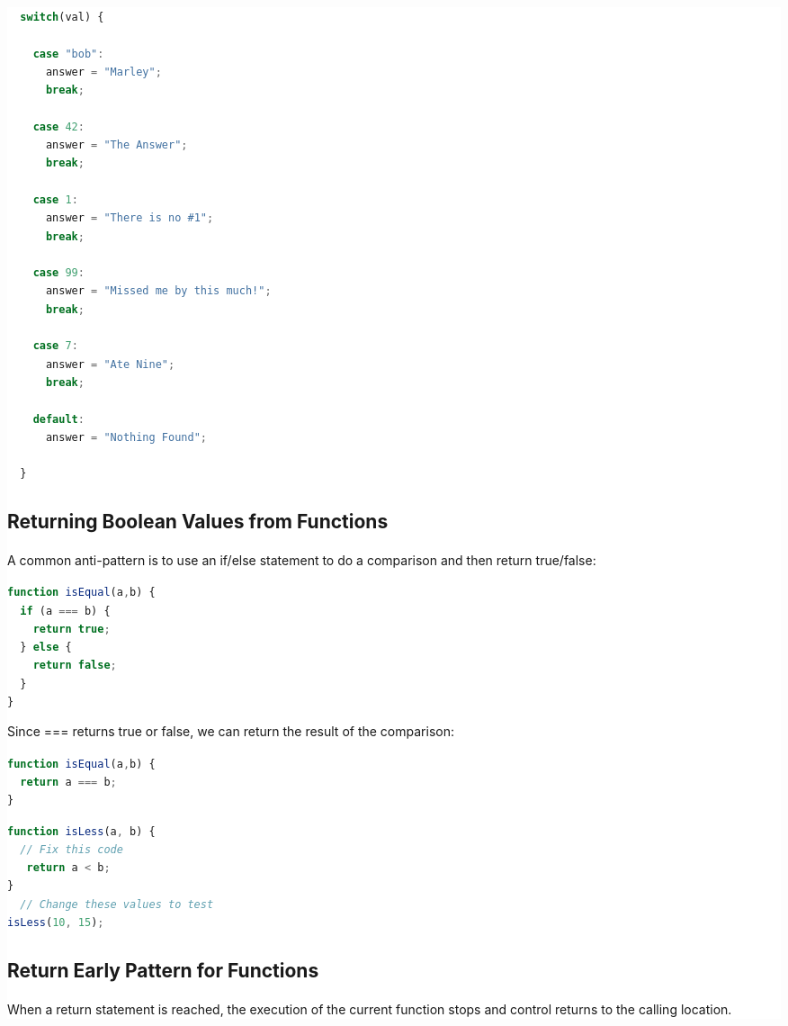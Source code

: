 

```javascript
  switch(val) {
      
    case "bob":
      answer = "Marley";
      break;
      
    case 42:
      answer = "The Answer";
      break;
      
    case 1: 
      answer = "There is no #1";
      break;
      
    case 99:
      answer = "Missed me by this much!";
      break;
      
    case 7:
      answer = "Ate Nine";
      break;
      
    default:
      answer = "Nothing Found";
  
  }
```
## Returning Boolean Values from Functions 
A common anti-pattern is to use an if/else statement to do a comparison and then return true/false:

```javascript
function isEqual(a,b) {
  if (a === b) {
    return true;
  } else {
    return false;
  }
}
```
Since === returns true or false, we can return the result of the comparison:

```javascript
function isEqual(a,b) {
  return a === b;
}
```



```javascript
function isLess(a, b) {
  // Fix this code
   return a < b;
}
  // Change these values to test
isLess(10, 15);
```
## Return Early Pattern for Functions 
When a return statement is reached, the execution of the current function stops and control returns to the calling location.
